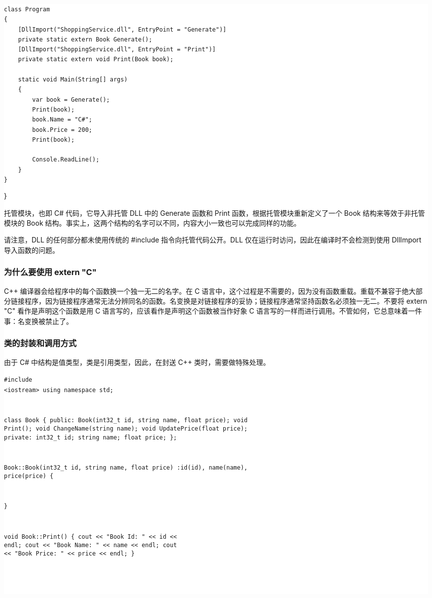     class Program
    {
        [DllImport("ShoppingService.dll", EntryPoint = "Generate")]
        private static extern Book Generate();
        [DllImport("ShoppingService.dll", EntryPoint = "Print")]
        private static extern void Print(Book book);

        static void Main(String[] args)
        {
            var book = Generate();
            Print(book);
            book.Name = "C#";
            book.Price = 200;
            Print(book);

            Console.ReadLine();
        }
    }
}</code></pre></div></div>
            <p>托管模块，也即 C# 代码，它导入非托管 DLL 中的 Generate 函数和 Print 函数，根据托管模块重新定义了一个 Book 结构来等效于非托管模块的 Book 结构。事实上，这两个结构的名字可以不同，内容大小一致也可以完成同样的功能。</p>
            <p>请注意，DLL 的任何部分都未使用传统的 #include 指令向托管代码公开。DLL 仅在运行时访问，因此在编译时不会检测到使用 DllImport 导入函数的问题。</p>
            <h3>为什么要使用 extern "C"</h3>
            <p>C++ 编译器会给程序中的每个函数换一个独一无二的名字。在 C 语言中，这个过程是不需要的，因为没有函数重载。重载不兼容于绝大部分链接程序，因为链接程序通常无法分辨同名的函数。名变换是对链接程序的妥协；链接程序通常坚持函数名必须独一无二。不要将 extern "C" 看作是声明这个函数是用 C 语言写的，应该看作是声明这个函数被当作好象 C 语言写的一样而进行调用。不管如何，它总意味着一件事：名变换被禁止了。</p>
            <h3>类的封装和调用方式</h3>
            <p>由于 C# 中结构是值类型，类是引用类型，因此，在封送 C++ 类时，需要做特殊处理。</p>
            <div class="highlighter-rouge"><div class="highlight"><pre class="highlight"><code>#include &lt;iostream&gt;
using namespace std;

class Book
{
public:
    Book(int32_t id, string name, float price);
    void Print();
    void ChangeName(string name);
    void UpdatePrice(float price);
private:
    int32_t id;
    string name;
    float price;
};

Book::Book(int32_t id, string name, float price) :id(id), name(name), price(price)
{

}

void Book::Print()
{
    cout &lt;&lt; "Book Id: " &lt;&lt; id &lt;&lt; endl;
    cout &lt;&lt; "Book Name: " &lt;&lt; name &lt;&lt; endl;
    cout &lt;&lt; "Book Price: " &lt;&lt; price &lt;&lt; endl;
}
